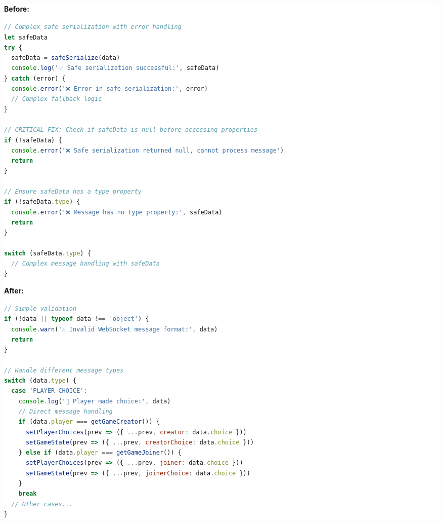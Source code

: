 **Before:**
```javascript
// Complex safe serialization with error handling
let safeData
try {
  safeData = safeSerialize(data)
  console.log('✅ Safe serialization successful:', safeData)
} catch (error) {
  console.error('❌ Error in safe serialization:', error)
  // Complex fallback logic
}

// CRITICAL FIX: Check if safeData is null before accessing properties
if (!safeData) {
  console.error('❌ Safe serialization returned null, cannot process message')
  return
}

// Ensure safeData has a type property
if (!safeData.type) {
  console.error('❌ Message has no type property:', safeData)
  return
}

switch (safeData.type) {
  // Complex message handling with safeData
}
```

**After:**
```javascript
// Simple validation
if (!data || typeof data !== 'object') {
  console.warn('⚠️ Invalid WebSocket message format:', data)
  return
}

// Handle different message types
switch (data.type) {
  case 'PLAYER_CHOICE':
    console.log('👤 Player made choice:', data)
    // Direct message handling
    if (data.player === getGameCreator()) {
      setPlayerChoices(prev => ({ ...prev, creator: data.choice }))
      setGameState(prev => ({ ...prev, creatorChoice: data.choice }))
    } else if (data.player === getGameJoiner()) {
      setPlayerChoices(prev => ({ ...prev, joiner: data.choice }))
      setGameState(prev => ({ ...prev, joinerChoice: data.choice }))
    }
    break
  // Other cases...
}
```
